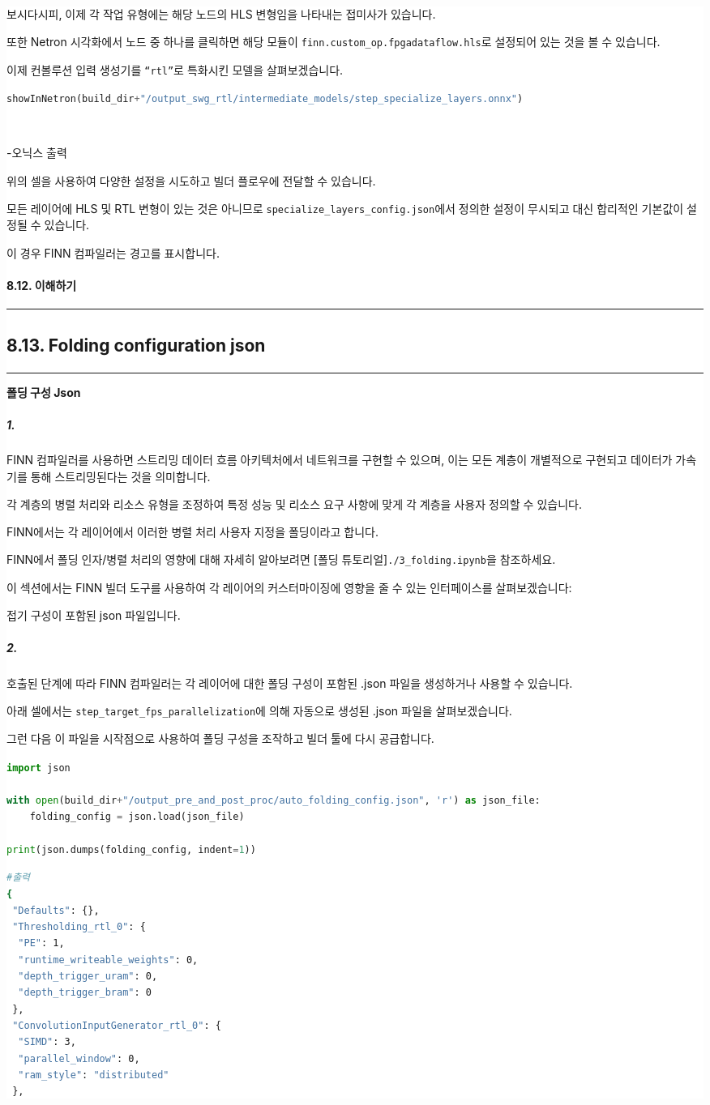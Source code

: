 보시다시피, 이제 각 작업 유형에는 해당 노드의 HLS 변형임을 나타내는 접미사가 있습니다.

또한 Netron 시각화에서 노드 중 하나를 클릭하면 해당 모듈이 `finn.custom_op.fpgadataflow.hls`로 설정되어 있는 것을 볼 수 있습니다.

이제 컨볼루션 입력 생성기를 `“rtl”`로 특화시킨 모델을 살펴보겠습니다.

```python
showInNetron(build_dir+"/output_swg_rtl/intermediate_models/step_specialize_layers.onnx")
```
<br>

-오닉스 출력

위의 셀을 사용하여 다양한 설정을 시도하고 빌더 플로우에 전달할 수 있습니다.

모든 레이어에 HLS 및 RTL 변형이 있는 것은 아니므로 `specialize_layers_config.json`에서 정의한 설정이 무시되고 대신 합리적인 기본값이 설정될 수 있습니다.

이 경우 FINN 컴파일러는 경고를 표시합니다.

#### 8.12. 이해하기


---
## 8.13. Folding configuration json
---
**폴딩 구성 Json**
##### 1. 
FINN 컴파일러를 사용하면 스트리밍 데이터 흐름 아키텍처에서 네트워크를 구현할 수 있으며, 이는 모든 계층이 개별적으로 구현되고 데이터가 가속기를 통해 스트리밍된다는 것을 의미합니다.

각 계층의 병렬 처리와 리소스 유형을 조정하여 특정 성능 및 리소스 요구 사항에 맞게 각 계층을 사용자 정의할 수 있습니다.

FINN에서는 각 레이어에서 이러한 병렬 처리 사용자 지정을 폴딩이라고 합니다.

FINN에서 폴딩 인자/병렬 처리의 영향에 대해 자세히 알아보려면 [폴딩 튜토리얼]`./3_folding.ipynb`을 참조하세요.

이 섹션에서는 FINN 빌더 도구를 사용하여 각 레이어의 커스터마이징에 영향을 줄 수 있는 인터페이스를 살펴보겠습니다: 

접기 구성이 포함된 json 파일입니다.

##### 2. 
호출된 단계에 따라 FINN 컴파일러는 각 레이어에 대한 폴딩 구성이 포함된 .json 파일을 생성하거나 사용할 수 있습니다.

아래 셀에서는 `step_target_fps_parallelization`에 의해 자동으로 생성된 .json 파일을 살펴보겠습니다.

그런 다음 이 파일을 시작점으로 사용하여 폴딩 구성을 조작하고 빌더 툴에 다시 공급합니다.

```python
import json

with open(build_dir+"/output_pre_and_post_proc/auto_folding_config.json", 'r') as json_file:
    folding_config = json.load(json_file)

print(json.dumps(folding_config, indent=1))
```
```bash
#출력
{
 "Defaults": {},
 "Thresholding_rtl_0": {
  "PE": 1,
  "runtime_writeable_weights": 0,
  "depth_trigger_uram": 0,
  "depth_trigger_bram": 0
 },
 "ConvolutionInputGenerator_rtl_0": {
  "SIMD": 3,
  "parallel_window": 0,
  "ram_style": "distributed"
 },
```